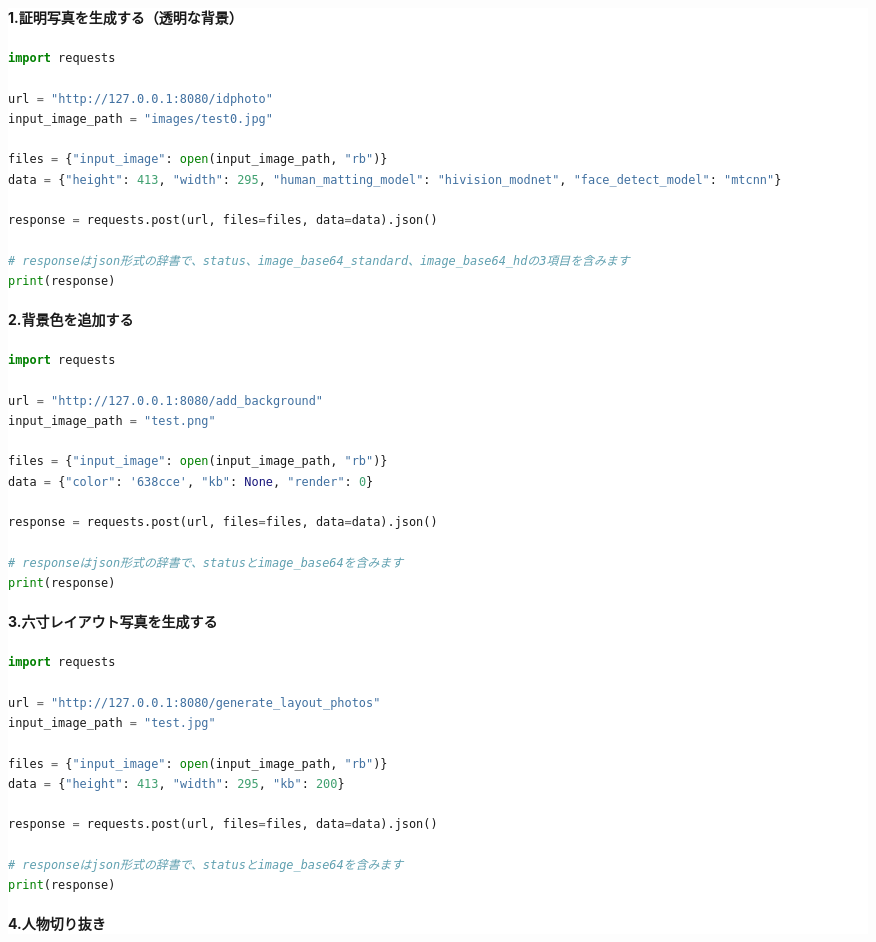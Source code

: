 #### 1.証明写真を生成する（透明な背景）

```python
import requests

url = "http://127.0.0.1:8080/idphoto"
input_image_path = "images/test0.jpg"

files = {"input_image": open(input_image_path, "rb")}
data = {"height": 413, "width": 295, "human_matting_model": "hivision_modnet", "face_detect_model": "mtcnn"}

response = requests.post(url, files=files, data=data).json()

# responseはjson形式の辞書で、status、image_base64_standard、image_base64_hdの3項目を含みます
print(response)

```

#### 2.背景色を追加する

```python
import requests

url = "http://127.0.0.1:8080/add_background"
input_image_path = "test.png"

files = {"input_image": open(input_image_path, "rb")}
data = {"color": '638cce', "kb": None, "render": 0}

response = requests.post(url, files=files, data=data).json()

# responseはjson形式の辞書で、statusとimage_base64を含みます
print(response)
```

#### 3.六寸レイアウト写真を生成する

```python
import requests

url = "http://127.0.0.1:8080/generate_layout_photos"
input_image_path = "test.jpg"

files = {"input_image": open(input_image_path, "rb")}
data = {"height": 413, "width": 295, "kb": 200}

response = requests.post(url, files=files, data=data).json()

# responseはjson形式の辞書で、statusとimage_base64を含みます
print(response)
```

#### 4.人物切り抜き
